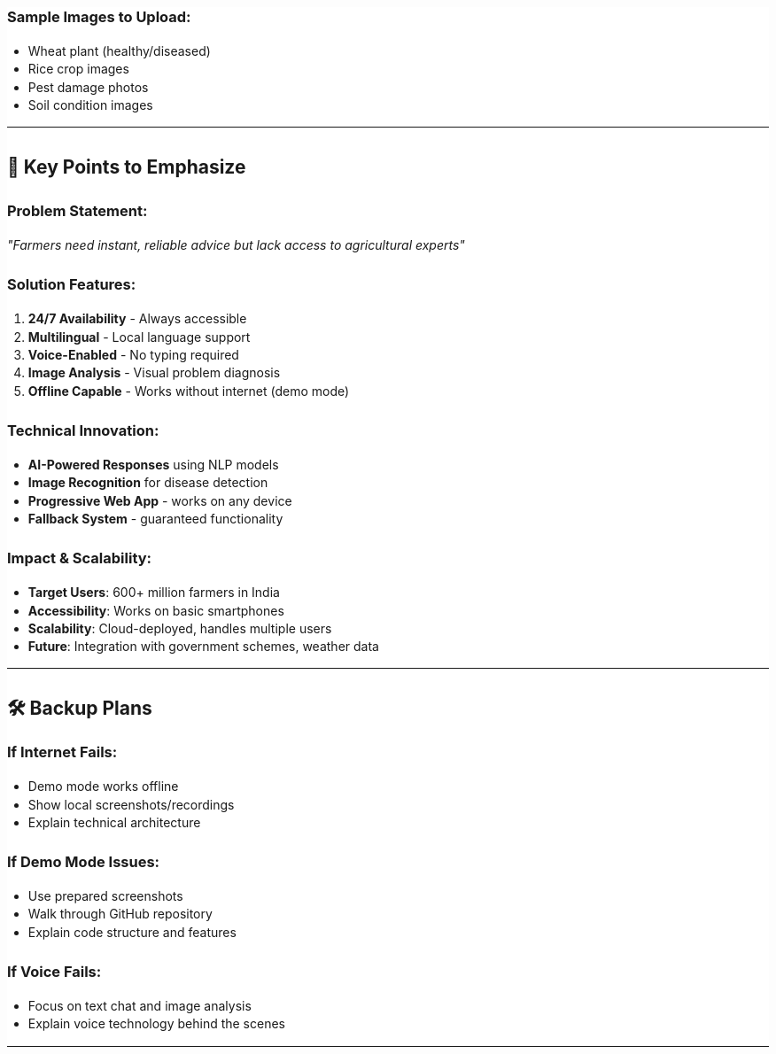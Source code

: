 ### **Sample Images to Upload:**
- Wheat plant (healthy/diseased)
- Rice crop images
- Pest damage photos
- Soil condition images

---

## 🎯 **Key Points to Emphasize**

### **Problem Statement:**
*"Farmers need instant, reliable advice but lack access to agricultural experts"*

### **Solution Features:**
1. **24/7 Availability** - Always accessible
2. **Multilingual** - Local language support
3. **Voice-Enabled** - No typing required
4. **Image Analysis** - Visual problem diagnosis
5. **Offline Capable** - Works without internet (demo mode)

### **Technical Innovation:**
- **AI-Powered Responses** using NLP models
- **Image Recognition** for disease detection
- **Progressive Web App** - works on any device
- **Fallback System** - guaranteed functionality

### **Impact & Scalability:**
- **Target Users**: 600+ million farmers in India
- **Accessibility**: Works on basic smartphones
- **Scalability**: Cloud-deployed, handles multiple users
- **Future**: Integration with government schemes, weather data

---

## 🛠️ **Backup Plans**

### **If Internet Fails:**
- Demo mode works offline
- Show local screenshots/recordings
- Explain technical architecture

### **If Demo Mode Issues:**
- Use prepared screenshots
- Walk through GitHub repository
- Explain code structure and features

### **If Voice Fails:**
- Focus on text chat and image analysis
- Explain voice technology behind the scenes

---
